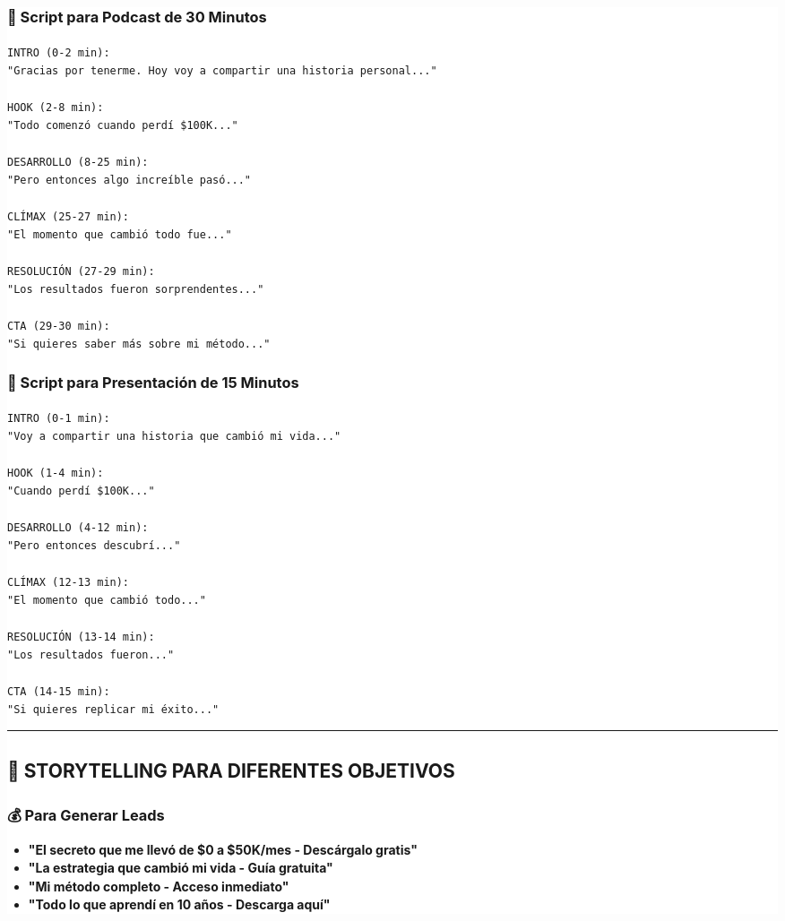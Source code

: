 ### 🎤 Script para Podcast de 30 Minutos
```
INTRO (0-2 min):
"Gracias por tenerme. Hoy voy a compartir una historia personal..."

HOOK (2-8 min):
"Todo comenzó cuando perdí $100K..."

DESARROLLO (8-25 min):
"Pero entonces algo increíble pasó..."

CLÍMAX (25-27 min):
"El momento que cambió todo fue..."

RESOLUCIÓN (27-29 min):
"Los resultados fueron sorprendentes..."

CTA (29-30 min):
"Si quieres saber más sobre mi método..."
```

### 🎤 Script para Presentación de 15 Minutos
```
INTRO (0-1 min):
"Voy a compartir una historia que cambió mi vida..."

HOOK (1-4 min):
"Cuando perdí $100K..."

DESARROLLO (4-12 min):
"Pero entonces descubrí..."

CLÍMAX (12-13 min):
"El momento que cambió todo..."

RESOLUCIÓN (13-14 min):
"Los resultados fueron..."

CTA (14-15 min):
"Si quieres replicar mi éxito..."
```

---

## 🎯 STORYTELLING PARA DIFERENTES OBJETIVOS

### 💰 Para Generar Leads
- **"El secreto que me llevó de $0 a $50K/mes - Descárgalo gratis"**
- **"La estrategia que cambió mi vida - Guía gratuita"**
- **"Mi método completo - Acceso inmediato"**
- **"Todo lo que aprendí en 10 años - Descarga aquí"**
